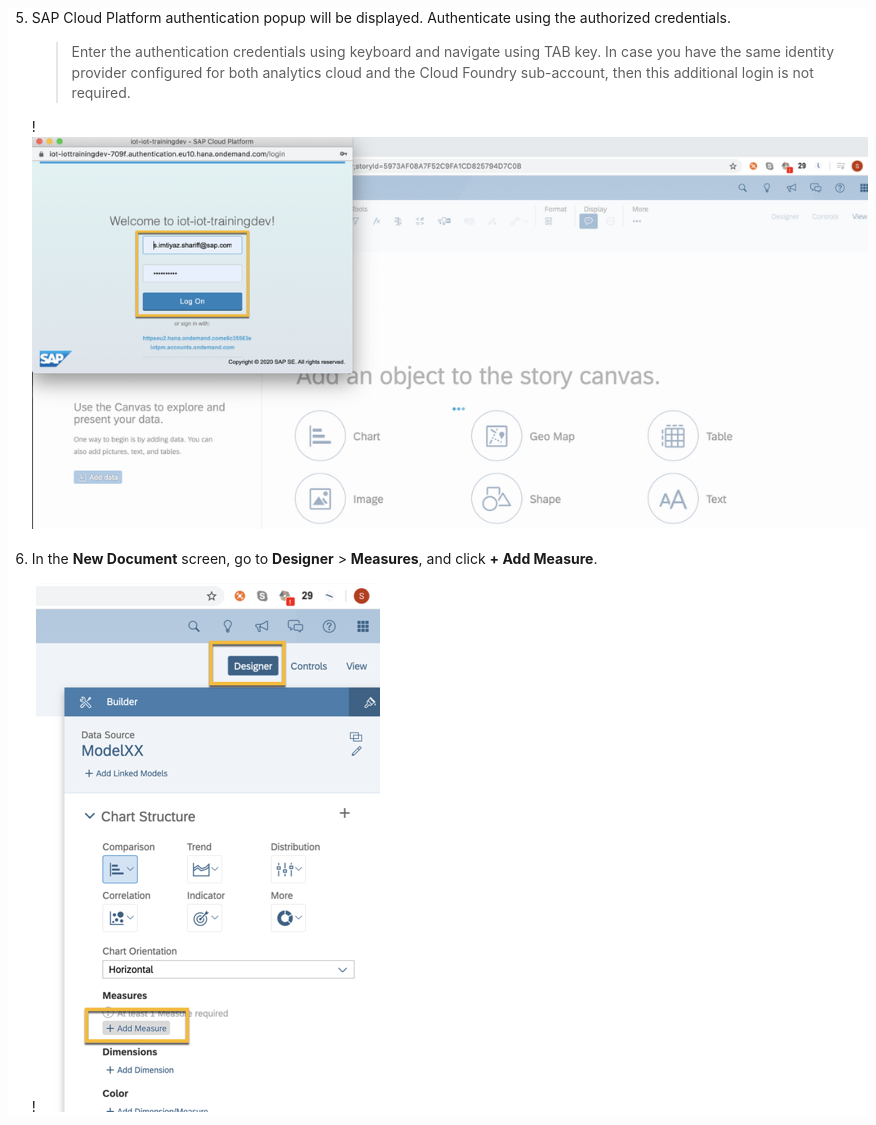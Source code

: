 5. SAP Cloud Platform authentication popup will be displayed. Authenticate using the authorized credentials.

    > Enter the authentication credentials using keyboard and navigate using TAB key. In case you have the same identity provider configured for both analytics cloud and the Cloud Foundry sub-account, then this additional login is not required.

    !![StoryAuthentication](storyauth.png)

6. In the **New Document** screen, go to **Designer** > **Measures**, and click **+ Add Measure**.

    !![addMeasure](addMeasure.png)
